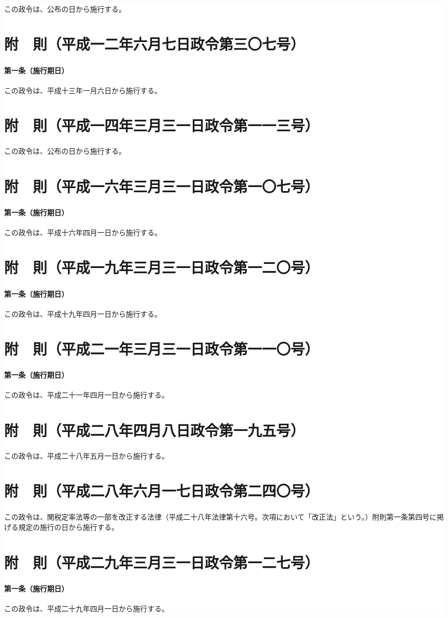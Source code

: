 この政令は、公布の日から施行する。
# 附　則（平成一二年六月七日政令第三〇七号）
#### 第一条（施行期日）
この政令は、平成十三年一月六日から施行する。
# 附　則（平成一四年三月三一日政令第一一三号）
この政令は、公布の日から施行する。
# 附　則（平成一六年三月三一日政令第一〇七号）
#### 第一条（施行期日）
この政令は、平成十六年四月一日から施行する。
# 附　則（平成一九年三月三一日政令第一二〇号）
#### 第一条（施行期日）
この政令は、平成十九年四月一日から施行する。
# 附　則（平成二一年三月三一日政令第一一〇号）
#### 第一条（施行期日）
この政令は、平成二十一年四月一日から施行する。
# 附　則（平成二八年四月八日政令第一九五号）
この政令は、平成二十八年五月一日から施行する。
# 附　則（平成二八年六月一七日政令第二四〇号）
この政令は、関税定率法等の一部を改正する法律（平成二十八年法律第十六号。次項において「改正法」という。）附則第一条第四号に掲げる規定の施行の日から施行する。
# 附　則（平成二九年三月三一日政令第一二七号）
#### 第一条（施行期日）
この政令は、平成二十九年四月一日から施行する。
